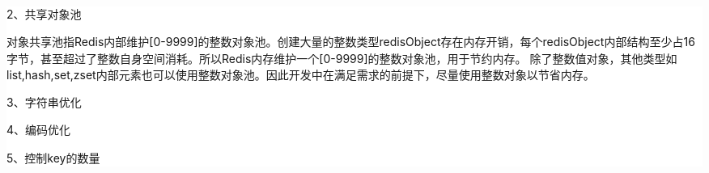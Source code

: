 2、共享对象池

对象共享池指Redis内部维护[0-9999]的整数对象池。创建大量的整数类型redisObject存在内存开销，每个redisObject内部结构至少占16字节，甚至超过了整数自身空间消耗。所以Redis内存维护一个[0-9999]的整数对象池，用于节约内存。 除了整数值对象，其他类型如list,hash,set,zset内部元素也可以使用整数对象池。因此开发中在满足需求的前提下，尽量使用整数对象以节省内存。

3、字符串优化

4、编码优化

5、控制key的数量



















